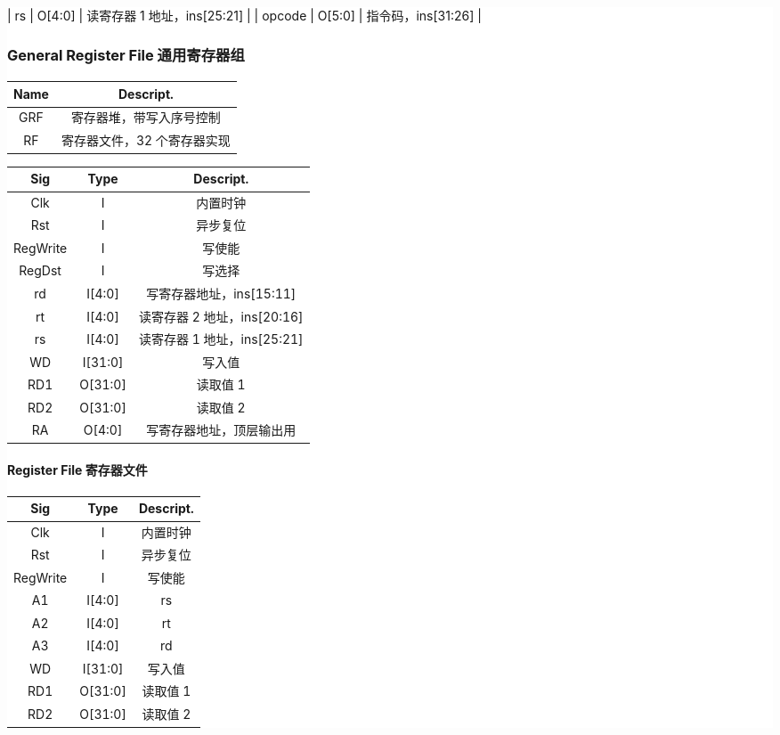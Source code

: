 |   rs   | O[4:0]  |    读寄存器 1 地址，ins[25:21]    |
| opcode | O[5:0]  |        指令码，ins[31:26]         |

### General Register File 通用寄存器组

| Name |          Descript.          |
| :--: | :-------------------------: |
| GRF  |  寄存器堆，带写入序号控制   |
|  RF  | 寄存器文件，32 个寄存器实现 |

|   Sig    |  Type   |          Descript.          |
| :------: | :-----: | :-------------------------: |
|   Clk    |    I    |          内置时钟           |
|   Rst    |    I    |          异步复位           |
| RegWrite |    I    |           写使能            |
|  RegDst  |    I    |           写选择            |
|    rd    | I[4:0]  |  写寄存器地址，ins[15:11]   |
|    rt    | I[4:0]  | 读寄存器 2 地址，ins[20:16] |
|    rs    | I[4:0]  | 读寄存器 1 地址，ins[25:21] |
|    WD    | I[31:0] |           写入值            |
|   RD1    | O[31:0] |          读取值 1           |
|   RD2    | O[31:0] |          读取值 2           |
|    RA    | O[4:0]  |  写寄存器地址，顶层输出用   |

#### Register File 寄存器文件

|   Sig    |  Type   | Descript. |
| :------: | :-----: | :-------: |
|   Clk    |    I    | 内置时钟  |
|   Rst    |    I    | 异步复位  |
| RegWrite |    I    |  写使能   |
|    A1    | I[4:0]  |    rs     |
|    A2    | I[4:0]  |    rt     |
|    A3    | I[4:0]  |    rd     |
|    WD    | I[31:0] |  写入值   |
|   RD1    | O[31:0] | 读取值 1  |
|   RD2    | O[31:0] | 读取值 2  |
